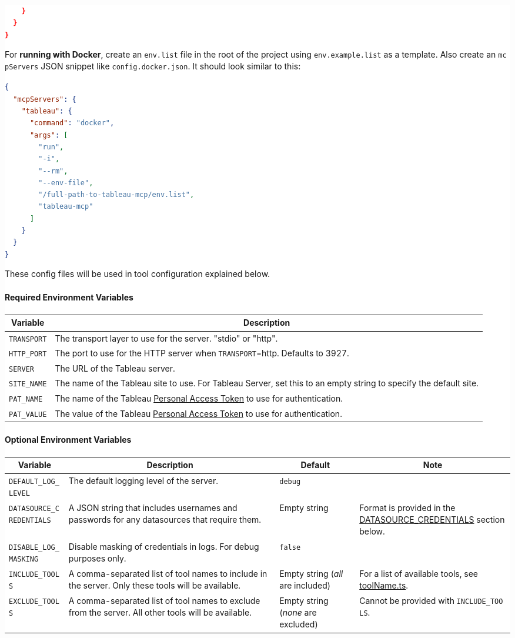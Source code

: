 ```json
    }
  }
}
```

For **running with Docker**, create an `env.list` file in the root of the project using
`env.example.list` as a template. Also create an `mcpServers` JSON snippet like
`config.docker.json`. It should look similar to this:

```json
{
  "mcpServers": {
    "tableau": {
      "command": "docker",
      "args": [
        "run",
        "-i",
        "--rm",
        "--env-file",
        "/full-path-to-tableau-mcp/env.list",
        "tableau-mcp"
      ]
    }
  }
}
```

These config files will be used in tool configuration explained below.

#### Required Environment Variables

| **Variable** | **Description**                                                                                                   |
| ------------ | ----------------------------------------------------------------------------------------------------------------- |
| `TRANSPORT`  | The transport layer to use for the server. "stdio" or "http".                                                     |
| `HTTP_PORT`  | The port to use for the HTTP server when `TRANSPORT`=http. Defaults to 3927.                                      |
| `SERVER`     | The URL of the Tableau server.                                                                                    |
| `SITE_NAME`  | The name of the Tableau site to use. For Tableau Server, set this to an empty string to specify the default site. |
| `PAT_NAME`   | The name of the Tableau [Personal Access Token][pat] to use for authentication.                                   |
| `PAT_VALUE`  | The value of the Tableau [Personal Access Token][pat] to use for authentication.                                  |

#### Optional Environment Variables

| **Variable**             | **Description**                                                                                     | **Default**                        | **Note**                                                                                   |
| ------------------------ | --------------------------------------------------------------------------------------------------- | ---------------------------------- | ------------------------------------------------------------------------------------------ |
| `DEFAULT_LOG_LEVEL`      | The default logging level of the server.                                                            | `debug`                            |                                                                                            |
| `DATASOURCE_CREDENTIALS` | A JSON string that includes usernames and passwords for any datasources that require them.          | Empty string                       | Format is provided in the [DATASOURCE_CREDENTIALS](#datasource_credentials) section below. |
| `DISABLE_LOG_MASKING`    | Disable masking of credentials in logs. For debug purposes only.                                    | `false`                            |                                                                                            |
| `INCLUDE_TOOLS`          | A comma-separated list of tool names to include in the server. Only these tools will be available.  | Empty string (_all_ are included)  | For a list of available tools, see [toolName.ts](src/tools/toolName.ts).                   |
| `EXCLUDE_TOOLS`          | A comma-separated list of tool names to exclude from the server. All other tools will be available. | Empty string (_none_ are excluded) | Cannot be provided with `INCLUDE_TOOLS`.                                                   |


[meta]: https://help.tableau.com/current/api/metadata_api/en-us/index.html
[vds]: https://help.tableau.com/current/api/vizql-data-service/en-us/index.html
[pat]: https://help.tableau.com/current/server/en-us/security_personal_access_tokens.htm